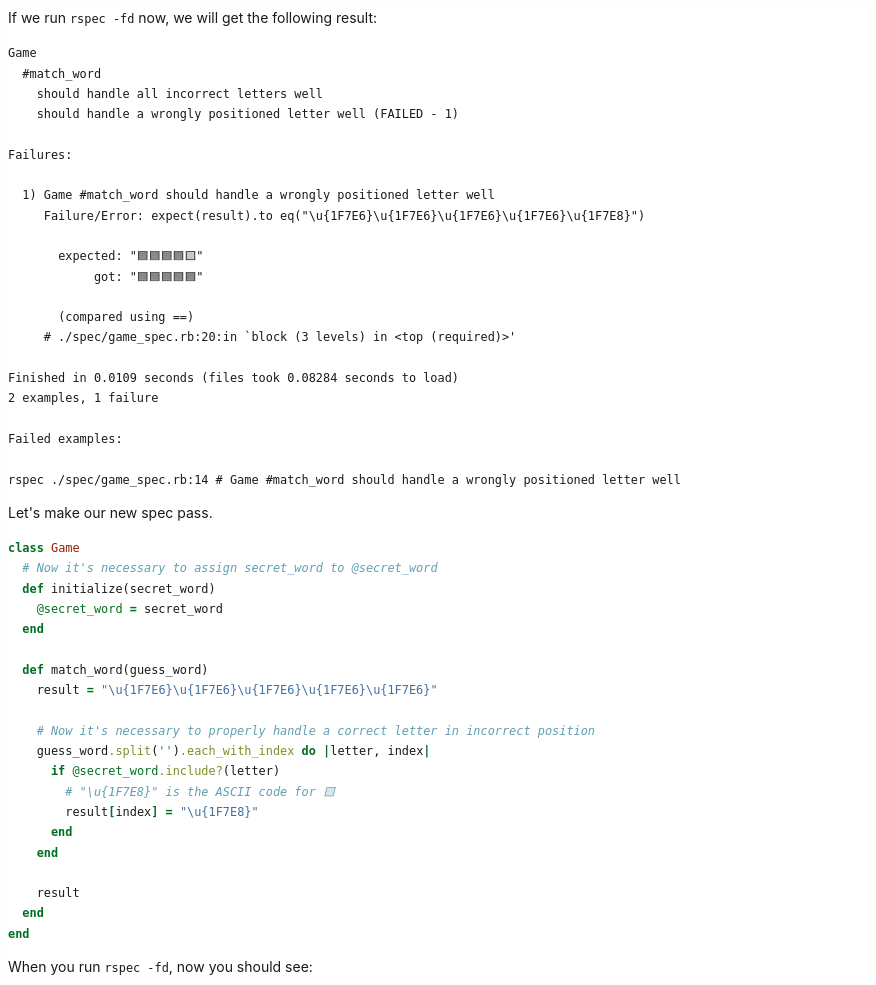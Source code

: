 If we run `rspec -fd` now, we will get the following result:

```
Game
  #match_word
    should handle all incorrect letters well
    should handle a wrongly positioned letter well (FAILED - 1)

Failures:

  1) Game #match_word should handle a wrongly positioned letter well
     Failure/Error: expect(result).to eq("\u{1F7E6}\u{1F7E6}\u{1F7E6}\u{1F7E6}\u{1F7E8}")

       expected: "🟦🟦🟦🟦🟨"
            got: "🟦🟦🟦🟦🟦"

       (compared using ==)
     # ./spec/game_spec.rb:20:in `block (3 levels) in <top (required)>'

Finished in 0.0109 seconds (files took 0.08284 seconds to load)
2 examples, 1 failure

Failed examples:

rspec ./spec/game_spec.rb:14 # Game #match_word should handle a wrongly positioned letter well
```

Let's make our new spec pass.

```ruby
class Game
  # Now it's necessary to assign secret_word to @secret_word
  def initialize(secret_word)
    @secret_word = secret_word
  end

  def match_word(guess_word)
    result = "\u{1F7E6}\u{1F7E6}\u{1F7E6}\u{1F7E6}\u{1F7E6}"

    # Now it's necessary to properly handle a correct letter in incorrect position
    guess_word.split('').each_with_index do |letter, index|
      if @secret_word.include?(letter)
        # "\u{1F7E8}" is the ASCII code for 🟨
        result[index] = "\u{1F7E8}"
      end
    end
    
    result
  end
end
```

When you run `rspec -fd`, now you should see:
